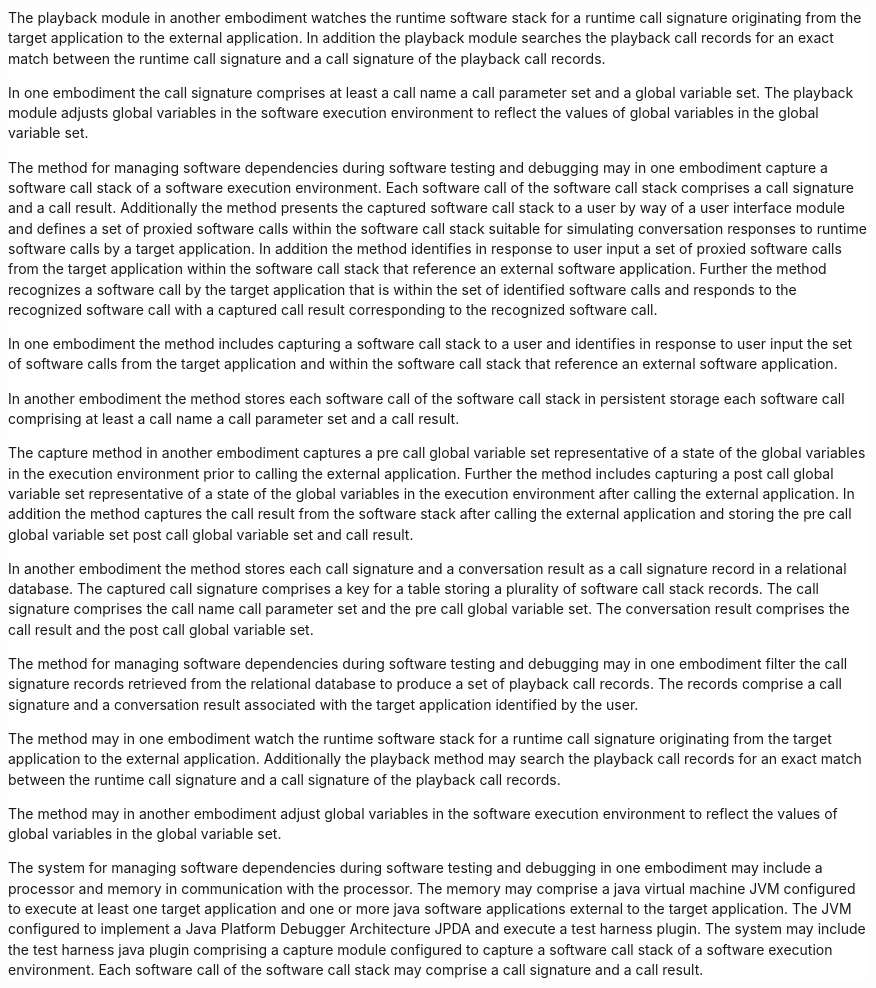 The playback module in another embodiment watches the runtime software stack for a runtime call signature originating from the target application to the external application. In addition the playback module searches the playback call records for an exact match between the runtime call signature and a call signature of the playback call records.

In one embodiment the call signature comprises at least a call name a call parameter set and a global variable set. The playback module adjusts global variables in the software execution environment to reflect the values of global variables in the global variable set.

The method for managing software dependencies during software testing and debugging may in one embodiment capture a software call stack of a software execution environment. Each software call of the software call stack comprises a call signature and a call result. Additionally the method presents the captured software call stack to a user by way of a user interface module and defines a set of proxied software calls within the software call stack suitable for simulating conversation responses to runtime software calls by a target application. In addition the method identifies in response to user input a set of proxied software calls from the target application within the software call stack that reference an external software application. Further the method recognizes a software call by the target application that is within the set of identified software calls and responds to the recognized software call with a captured call result corresponding to the recognized software call.

In one embodiment the method includes capturing a software call stack to a user and identifies in response to user input the set of software calls from the target application and within the software call stack that reference an external software application.

In another embodiment the method stores each software call of the software call stack in persistent storage each software call comprising at least a call name a call parameter set and a call result.

The capture method in another embodiment captures a pre call global variable set representative of a state of the global variables in the execution environment prior to calling the external application. Further the method includes capturing a post call global variable set representative of a state of the global variables in the execution environment after calling the external application. In addition the method captures the call result from the software stack after calling the external application and storing the pre call global variable set post call global variable set and call result.

In another embodiment the method stores each call signature and a conversation result as a call signature record in a relational database. The captured call signature comprises a key for a table storing a plurality of software call stack records. The call signature comprises the call name call parameter set and the pre call global variable set. The conversation result comprises the call result and the post call global variable set.

The method for managing software dependencies during software testing and debugging may in one embodiment filter the call signature records retrieved from the relational database to produce a set of playback call records. The records comprise a call signature and a conversation result associated with the target application identified by the user.

The method may in one embodiment watch the runtime software stack for a runtime call signature originating from the target application to the external application. Additionally the playback method may search the playback call records for an exact match between the runtime call signature and a call signature of the playback call records.

The method may in another embodiment adjust global variables in the software execution environment to reflect the values of global variables in the global variable set.

The system for managing software dependencies during software testing and debugging in one embodiment may include a processor and memory in communication with the processor. The memory may comprise a java virtual machine JVM configured to execute at least one target application and one or more java software applications external to the target application. The JVM configured to implement a Java Platform Debugger Architecture JPDA and execute a test harness plugin. The system may include the test harness java plugin comprising a capture module configured to capture a software call stack of a software execution environment. Each software call of the software call stack may comprise a call signature and a call result.

